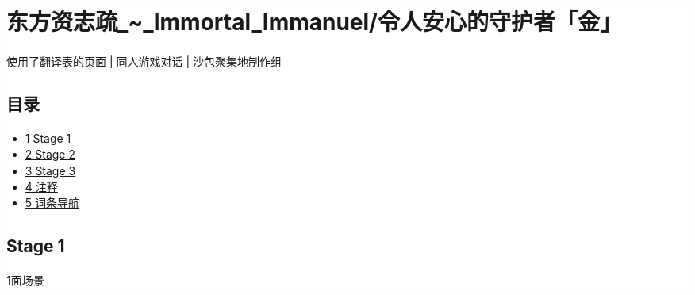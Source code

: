 # 东方资志疏_~_Immortal_Immanuel/令人安心的守护者「金」



使用了翻译表的页面 | 同人游戏对话 | 沙包聚集地制作组

  
  

  


## 目录

- [1 Stage 1](#Stage_1)
- [2 Stage 2](#Stage_2)
- [3 Stage 3](#Stage_3)
- [4 注释](#注释)
- [5 词条导航](#词条导航)





## Stage 1
[](./文件-东方资志疏st1.jpg.md)  [](./文件-东方资志疏st1.jpg.md)1面场景
